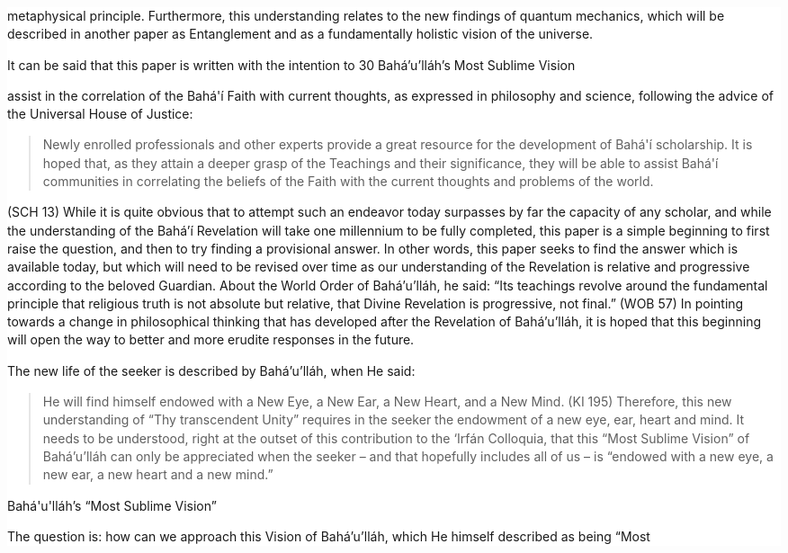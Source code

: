 metaphysical principle. Furthermore, this understanding relates
to the new findings of quantum mechanics, which will be
described in another paper as Entanglement and as a
fundamentally holistic vision of the universe.

It can be said that this paper is written with the intention to
30                                   Bahá’u’lláh’s Most Sublime Vision

assist in the correlation of the Bahá'í Faith with current
thoughts, as expressed in philosophy and science, following the
advice of the Universal House of Justice:

> Newly enrolled professionals and other experts provide a
> great resource for the development of Bahá'í scholarship.
> It is hoped that, as they attain a deeper grasp of the
> Teachings and their significance, they will be able to assist
> Bahá'í communities in correlating the beliefs of the Faith
> with the current thoughts and problems of the world.

(SCH 13)
While it is quite obvious that to attempt such an endeavor
today surpasses by far the capacity of any scholar, and while the
understanding of the Bahá’í Revelation will take one millennium
to be fully completed, this paper is a simple beginning to first
raise the question, and then to try finding a provisional answer.
In other words, this paper seeks to find the answer which is
available today, but which will need to be revised over time as
our understanding of the Revelation is relative and progressive
according to the beloved Guardian. About the World Order of
Bahá’u’lláh, he said: “Its teachings revolve around the
fundamental principle that religious truth is not absolute but
relative, that Divine Revelation is progressive, not final.”
(WOB 57) In pointing towards a change in philosophical
thinking that has developed after the Revelation of Bahá’u’lláh,
it is hoped that this beginning will open the way to better and
more erudite responses in the future.

The new life of the seeker is described by Bahá’u’lláh, when
He said:

> He will find himself endowed with a New Eye, a New Ear,
> a New Heart, and a New Mind. (KI 195)
Therefore, this new understanding of “Thy transcendent
Unity” requires in the seeker the endowment of a new eye, ear,
heart and mind. It needs to be understood, right at the outset of
this contribution to the ‘Irfán Colloquia, that this “Most
Sublime Vision” of Bahá’u’lláh can only be appreciated when
the seeker – and that hopefully includes all of us – is “endowed
with a new eye, a new ear, a new heart and a new mind.”

Bahá'u'lláh’s “Most Sublime Vision”

The question is: how can we approach this Vision of
Bahá’u’lláh, which He himself described as being “Most
